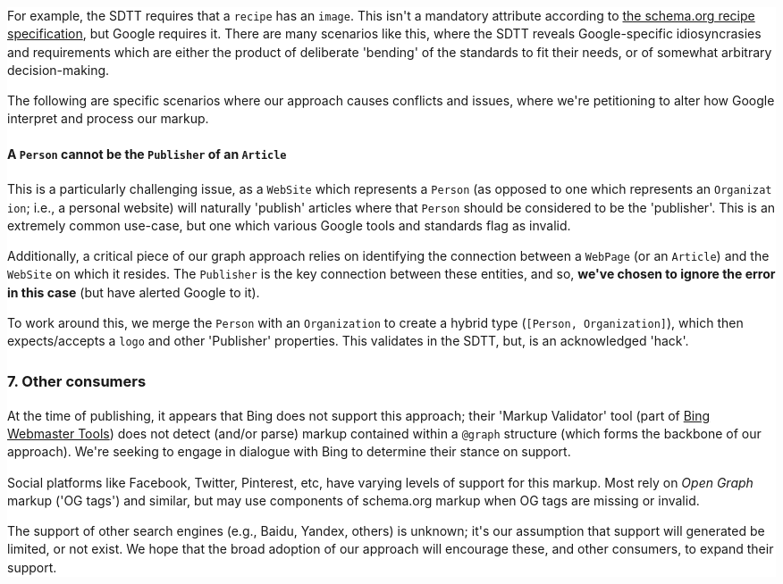 For example, the SDTT requires that a `recipe` has an `image`. This isn't a mandatory attribute according to [the schema.org recipe specification](https://schema.org/Recipe), but Google requires it. There are many scenarios like this, where the SDTT reveals Google-specific idiosyncrasies and requirements which are either the product of deliberate 'bending' of the standards to fit their needs, or of somewhat arbitrary decision-making.

The following are specific scenarios where our approach causes conflicts and issues, where we're petitioning to alter how Google interpret and process our markup.

#### A `Person` cannot be the `Publisher` of an `Article`
This is a particularly challenging issue, as a `WebSite` which represents a `Person` (as opposed to one which represents an `Organization`; i.e., a personal website) will naturally 'publish' articles where that `Person` should be considered to be the 'publisher'. This is an extremely common use-case, but one which various Google tools and standards flag as invalid.

Additionally, a critical piece of our graph approach relies on identifying the connection between a `WebPage` (or an `Article`) and the `WebSite` on which it resides. The `Publisher` is the key connection between these entities, and so, **we've chosen to ignore the error in this case** (but have alerted Google to it).

To work around this, we merge the `Person` with an `Organization` to create a hybrid type (`[Person, Organization]`), which then expects/accepts a `logo` and other 'Publisher' properties. This validates in the SDTT, but, is an acknowledged 'hack'.

### 7. Other consumers
At the time of publishing, it appears that Bing does not support this approach; their 'Markup Validator' tool (part of [Bing Webmaster Tools](https://www.bing.com/toolbox/webmaster)) does not detect (and/or parse) markup contained within a `@graph` structure (which forms the backbone of our approach). We're seeking to engage in dialogue with Bing to determine their stance on support.

Social platforms like Facebook, Twitter, Pinterest, etc, have varying levels of support for this markup. Most rely on *Open Graph* markup ('OG tags') and similar, but may use components of schema.org markup when OG tags are missing or invalid.

The support of other search engines (e.g., Baidu, Yandex, others) is unknown; it's our assumption that support will generated be limited, or not exist. We hope that the broad adoption of our approach will encourage these, and other consumers, to expand their support.
